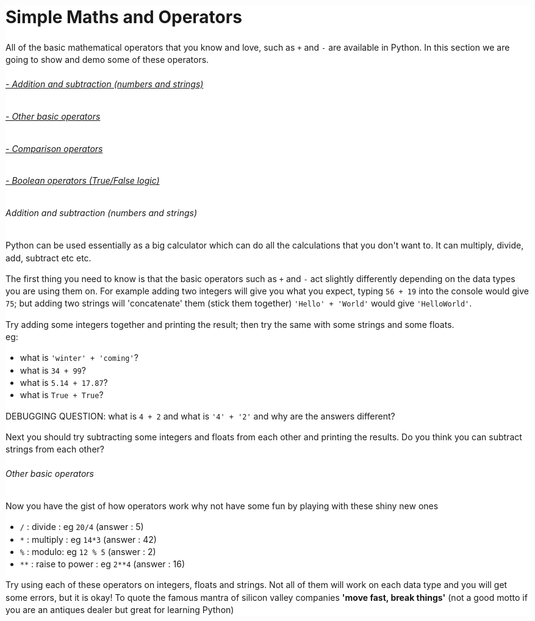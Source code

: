 <a name="operators"></a>
# Simple Maths and Operators
All of the basic mathematical operators that you know and love, such as `+` and `-` are available in Python. In this section we are going to show and demo some of these operators.
###### <a href="#operators_add">- Addition and subtraction (numbers and strings)</a>
###### <a href="#operators_basic">- Other basic operators</a>
###### <a href="#operators_compare">- Comparison operators</a>
###### <a href="#operators_boolean">- Boolean operators (True/False logic)</a>

<a name="operators_add"></a>
###### Addition and subtraction (numbers and strings)

Python can be used essentially as a big calculator which can do all the calculations that you don't want to. It can multiply, divide, add, subtract etc etc.

The first thing you need to know is that the basic operators such as `+` and `-` act slightly differently depending on the data types you are using them on. For example adding two integers will give you what you expect, typing `56 + 19` into the console would give `75`; but adding two strings will 'concatenate' them (stick them together) `'Hello' + 'World'` would give `'HelloWorld'`.

Try adding some integers together and printing the result; then try the same with some strings and some floats.
<br />
eg:
- what is `'winter' + 'coming'`?
- what is `34 + 99`?
- what is `5.14 + 17.87`?
- what is `True + True`?

DEBUGGING QUESTION: what is `4 + 2` and what is `'4' + '2'` and why are the answers different?


Next you should try subtracting some integers and floats from each other and printing the results. Do you think you can subtract strings from each other?

<a name="operators_basic"></a>
###### Other basic operators

Now you have the gist of how operators work why not have some fun by playing with these shiny new ones
- `/` : divide : eg `20/4` (answer : 5)
- `*` : multiply : eg `14*3` (answer : 42)
- `%` : modulo: eg `12 % 5` (answer : 2)
- `**` : raise to power : eg `2**4` (answer : 16)

Try using each of these operators on integers, floats and strings. Not all of them will work on each data type and you will get some errors, but it is okay! To quote the famous mantra of silicon valley companies **'move fast, break things'** (not a good motto if you are an antiques dealer but great for learning Python)
